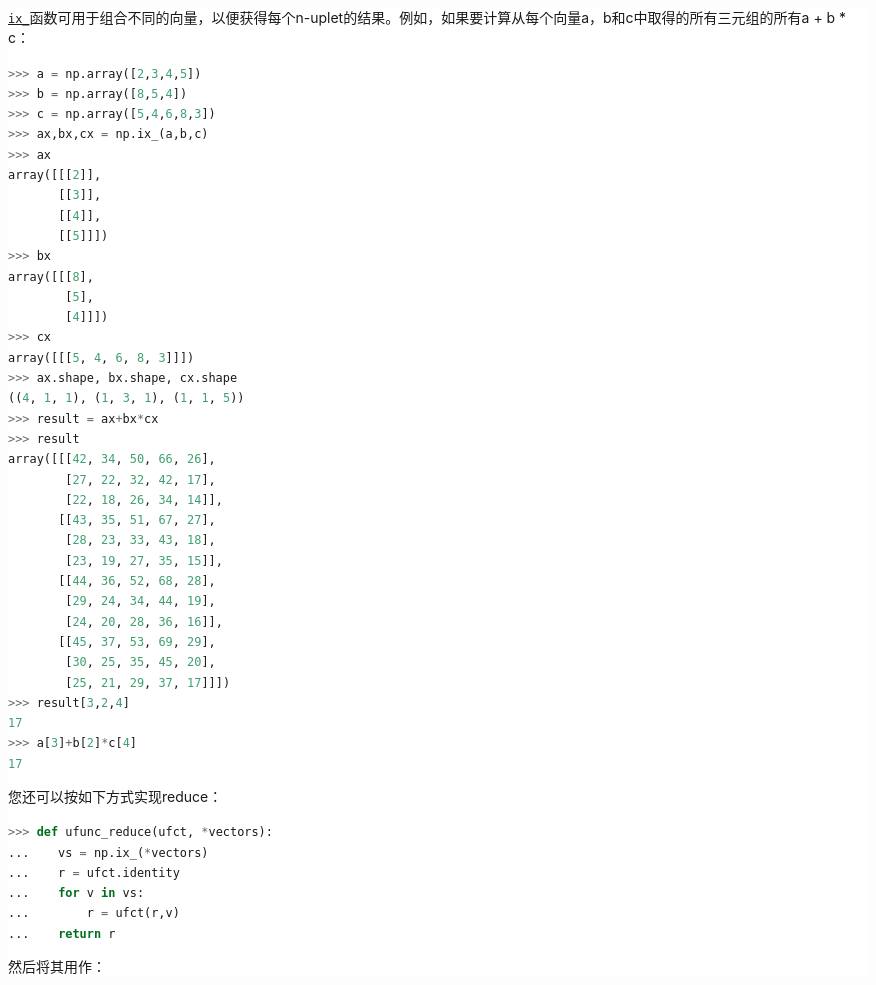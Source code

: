 [`ix_`](https://numpy.org/devdocs/reference/generated/numpy.ix_.html#numpy.ix_)函数可用于组合不同的向量，以便获得每个n-uplet的结果。例如，如果要计算从每个向量a，b和c中取得的所有三元组的所有a + b * c：

```python
>>> a = np.array([2,3,4,5])
>>> b = np.array([8,5,4])
>>> c = np.array([5,4,6,8,3])
>>> ax,bx,cx = np.ix_(a,b,c)
>>> ax
array([[[2]],
       [[3]],
       [[4]],
       [[5]]])
>>> bx
array([[[8],
        [5],
        [4]]])
>>> cx
array([[[5, 4, 6, 8, 3]]])
>>> ax.shape, bx.shape, cx.shape
((4, 1, 1), (1, 3, 1), (1, 1, 5))
>>> result = ax+bx*cx
>>> result
array([[[42, 34, 50, 66, 26],
        [27, 22, 32, 42, 17],
        [22, 18, 26, 34, 14]],
       [[43, 35, 51, 67, 27],
        [28, 23, 33, 43, 18],
        [23, 19, 27, 35, 15]],
       [[44, 36, 52, 68, 28],
        [29, 24, 34, 44, 19],
        [24, 20, 28, 36, 16]],
       [[45, 37, 53, 69, 29],
        [30, 25, 35, 45, 20],
        [25, 21, 29, 37, 17]]])
>>> result[3,2,4]
17
>>> a[3]+b[2]*c[4]
17
```

您还可以按如下方式实现reduce：

```python
>>> def ufunc_reduce(ufct, *vectors):
...    vs = np.ix_(*vectors)
...    r = ufct.identity
...    for v in vs:
...        r = ufct(r,v)
...    return r
```

然后将其用作：
